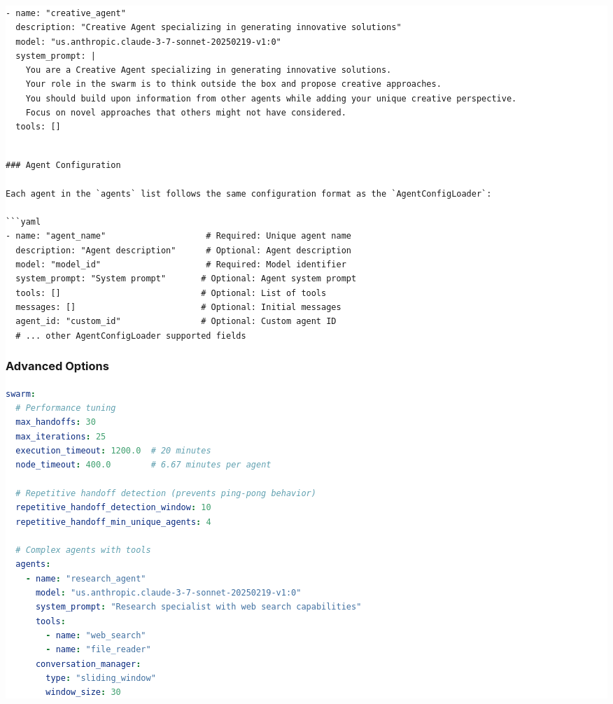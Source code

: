     - name: "creative_agent" 
      description: "Creative Agent specializing in generating innovative solutions"
      model: "us.anthropic.claude-3-7-sonnet-20250219-v1:0"
      system_prompt: |
        You are a Creative Agent specializing in generating innovative solutions.
        Your role in the swarm is to think outside the box and propose creative approaches.
        You should build upon information from other agents while adding your unique creative perspective.
        Focus on novel approaches that others might not have considered.
      tools: []
```

### Agent Configuration

Each agent in the `agents` list follows the same configuration format as the `AgentConfigLoader`:

```yaml
- name: "agent_name"                    # Required: Unique agent name
  description: "Agent description"      # Optional: Agent description
  model: "model_id"                     # Required: Model identifier
  system_prompt: "System prompt"       # Optional: Agent system prompt
  tools: []                            # Optional: List of tools
  messages: []                         # Optional: Initial messages
  agent_id: "custom_id"                # Optional: Custom agent ID
  # ... other AgentConfigLoader supported fields
```

### Advanced Options

```yaml
swarm:
  # Performance tuning
  max_handoffs: 30
  max_iterations: 25
  execution_timeout: 1200.0  # 20 minutes
  node_timeout: 400.0        # 6.67 minutes per agent
  
  # Repetitive handoff detection (prevents ping-pong behavior)
  repetitive_handoff_detection_window: 10
  repetitive_handoff_min_unique_agents: 4
  
  # Complex agents with tools
  agents:
    - name: "research_agent"
      model: "us.anthropic.claude-3-7-sonnet-20250219-v1:0"
      system_prompt: "Research specialist with web search capabilities"
      tools:
        - name: "web_search"
        - name: "file_reader"
      conversation_manager:
        type: "sliding_window"
        window_size: 30
```
